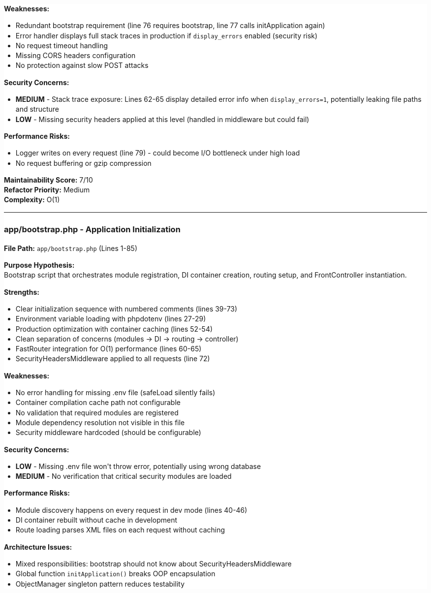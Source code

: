 **Weaknesses:**
- Redundant bootstrap requirement (line 76 requires bootstrap, line 77 calls initApplication again)
- Error handler displays full stack traces in production if `display_errors` enabled (security risk)
- No request timeout handling
- Missing CORS headers configuration
- No protection against slow POST attacks

**Security Concerns:**
- **MEDIUM** - Stack trace exposure: Lines 62-65 display detailed error info when `display_errors=1`, potentially leaking file paths and structure
- **LOW** - Missing security headers applied at this level (handled in middleware but could fail)

**Performance Risks:**
- Logger writes on every request (line 79) - could become I/O bottleneck under high load
- No request buffering or gzip compression

**Maintainability Score:** 7/10  
**Refactor Priority:** Medium  
**Complexity:** O(1)

---

### app/bootstrap.php - Application Initialization

**File Path:** `app/bootstrap.php` (Lines 1-85)

**Purpose Hypothesis:**  
Bootstrap script that orchestrates module registration, DI container creation, routing setup, and FrontController instantiation.

**Strengths:**
- Clear initialization sequence with numbered comments (lines 39-73)
- Environment variable loading with phpdotenv (lines 27-29)
- Production optimization with container caching (lines 52-54)
- Clean separation of concerns (modules → DI → routing → controller)
- FastRouter integration for O(1) performance (lines 60-65)
- SecurityHeadersMiddleware applied to all requests (line 72)

**Weaknesses:**
- No error handling for missing .env file (safeLoad silently fails)
- Container compilation cache path not configurable
- No validation that required modules are registered
- Module dependency resolution not visible in this file
- Security middleware hardcoded (should be configurable)

**Security Concerns:**
- **LOW** - Missing .env file won't throw error, potentially using wrong database
- **MEDIUM** - No verification that critical security modules are loaded

**Performance Risks:**
- Module discovery happens on every request in dev mode (lines 40-46)
- DI container rebuilt without cache in development
- Route loading parses XML files on each request without caching

**Architecture Issues:**
- Mixed responsibilities: bootstrap should not know about SecurityHeadersMiddleware
- Global function `initApplication()` breaks OOP encapsulation
- ObjectManager singleton pattern reduces testability
